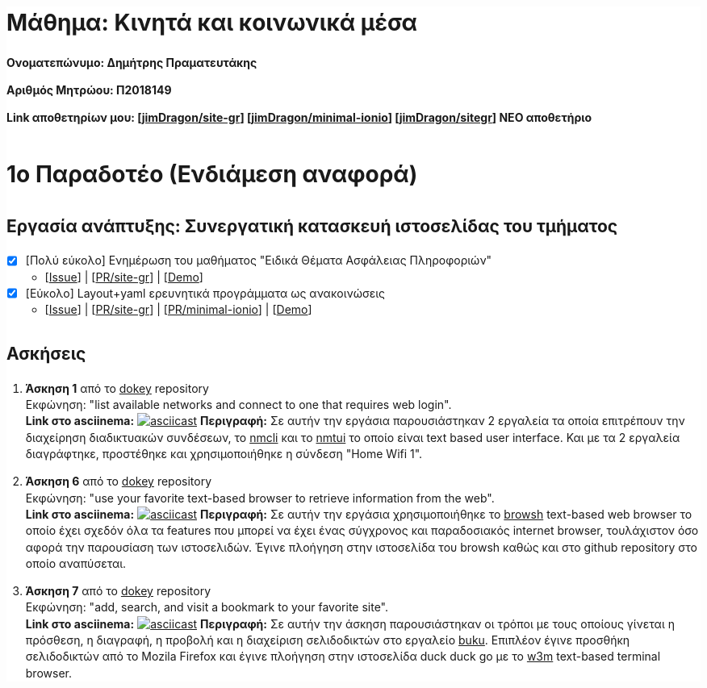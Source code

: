 # Μάθημα: Κινητά και κοινωνικά μέσα

**Ονοματεπώνυμο: Δημήτρης Πραματευτάκης**

**Αριθμός Μητρώου: Π2018149**

**Link αποθετηρίων μου: [[jimDragon/site-gr](https://github.com/jimDragon/site-gr)] [[jimDragon/minimal-ionio](https://github.com/jimDragon/minimal-ionio)] [[jimDragon/sitegr](https://github.com/jimDragon/sitegr)] ΝΕΟ αποθετήριο**
# 1ο Παραδοτέο (Ενδιάμεση αναφορά)
## Εργασία ανάπτυξης: Συνεργατική κατασκευή ιστοσελίδας του τμήματος
- [x] [Πολύ εύκολο] Ενημέρωση του μαθήματος "Ειδικά Θέματα Ασφάλειας Πληροφοριών" 
    - [[Issue](https://github.com/ioniodi/site-gr/issues/20)] | [[PR/site-gr](https://github.com/ioniodi/site-gr/pull/23)] | [[Demo](https://nervous-franklin-0ffe98.netlify.app/courses/specific-information-security-issues/)]
- [x] [Εύκολο] Layout+yaml ερευνητικά προγράμματα ως ανακοινώσεις 
    - [[Issue](https://github.com/ioniodi/site-gr/issues/59)] | [[PR/site-gr](https://github.com/ioniodi/site-gr/pull/85)] | [[PR/minimal-ionio](https://github.com/ioniodi/minimal-ionio/pull/15)] | [[Demo](https://nervous-franklin-0ffe98.netlify.com/projects/)]                           



## Ασκήσεις
1. **Άσκηση 1** από το [dokey](https://github.com/courses-ionio/dokey#cscw) repository<br>
Εκφώνηση: "list available networks and connect to one that requires web login".<br>
**Link στο asciinema:** [![asciicast](https://asciinema.org/a/310397.svg)](https://asciinema.org/a/310397)
**Περιγραφή:**
Σε αυτήν την εργάσια παρουσιάστηκαν 2 εργαλεία τα οποία επιτρέπουν την διαχείρηση διαδικτυακών συνδέσεων, το [nmcli](https://developer.gnome.org/NetworkManager/stable/nmcli.html) και το [nmtui](https://access.redhat.com/documentation/en-US/Red_Hat_Enterprise_Linux/7/html/Networking_Guide/sec-Networking_Config_Using_nmtui.html) το οποίο είναι text based user interface. Και με τα 2 εργαλεία διαγράφτηκε, προστέθηκε και χρησιμοποιήθηκε η σύνδεση "Home Wifi 1".

2. **Άσκηση 6** από το [dokey](https://github.com/courses-ionio/dokey#cscw) repository<br>
Εκφώνηση: "use your favorite text-based browser to retrieve information from the web".<br>
**Link στο asciinema:** [![asciicast](https://asciinema.org/a/310959.svg)](https://asciinema.org/a/310959)
**Περιγραφή:**
Σε αυτήν την εργάσια χρησιμοποιήθηκε το [browsh](https://github.com/browsh-org/browsh) text-based web browser το οποίο έχει σχεδόν όλα τα features που μπορεί να έχει ένας σύγχρονος και παραδοσιακός internet browser, τουλάχιστον όσο αφορά την παρουσίαση των ιστοσελιδών. Έγινε πλοήγηση στην ιστοσελίδα του browsh καθώς και στο github repository στο οποίο αναπύσεται.

3. **Άσκηση 7** από το [dokey](https://github.com/courses-ionio/dokey#cscw) repository<br>
Εκφώνηση: "add, search, and visit a bookmark to your favorite site".<br>
**Link στο asciinema:** [![asciicast](https://asciinema.org/a/311006.svg)](https://asciinema.org/a/311006)
**Περιγραφή:**
Σε αυτήν την άσκηση παρουσιάστηκαν οι τρόποι με τους οποίους γίνεται η πρόσθεση, η διαγραφή, η προβολή και η διαχείριση σελιδοδικτών στο εργαλείο [buku](https://github.com/jarun/buku). Επιπλέον έγινε προσθήκη σελιδοδικτών από το Mozila Firefox και έγινε πλοήγηση στην ιστοσελίδα duck duck go με το [w3m](http://w3m.sourceforge.net/) text-based  terminal browser.
